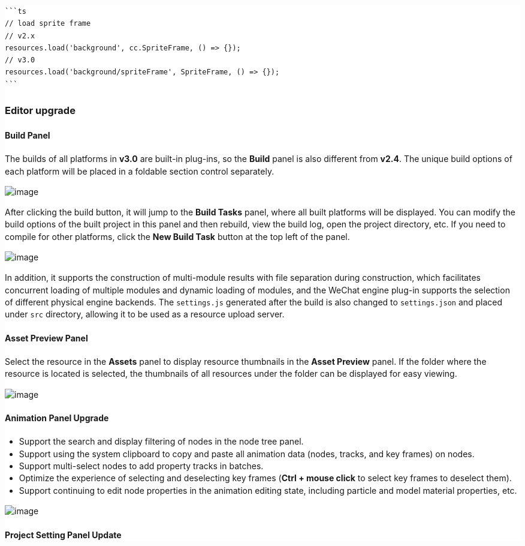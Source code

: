     ```ts
    // load sprite frame
    // v2.x
    resources.load('background', cc.SpriteFrame, () => {});
    // v3.0
    resources.load('background/spriteFrame', SpriteFrame, () => {});
    ```

### Editor upgrade

#### Build Panel

The builds of all platforms in __v3.0__ are built-in plug-ins, so the __Build__ panel is also different from __v2.4__. The unique build options of each platform will be placed in a foldable section control separately.

![image](build-panel.png)

After clicking the build button, it will jump to the __Build Tasks__ panel, where all built platforms will be displayed. You can modify the build options of the built project in this panel and then rebuild, view the build log, open the project directory, etc. If you need to compile for other platforms, click the __New Build Task__ button at the top left of the panel.

![image](build.png)

In addition, it supports the construction of multi-module results with file separation during construction, which facilitates concurrent loading of multiple modules and dynamic loading of modules, and the WeChat engine plug-in supports the selection of different physical engine backends. The `settings.js` generated after the build is also changed to `settings.json` and placed under `src` directory, allowing it to be used as a resource upload server.

#### Asset Preview Panel

Select the resource in the __Assets__ panel to display resource thumbnails in the __Asset Preview__ panel. If the folder where the resource is located is selected, the thumbnails of all resources under the folder can be displayed for easy viewing.

![image](assets-preview.png)

#### Animation Panel Upgrade

- Support the search and display filtering of nodes in the node tree panel.
- Support using the system clipboard to copy and paste all animation data (nodes, tracks, and key frames) on nodes.
- Support multi-select nodes to add property tracks in batches.
- Optimize the experience of selecting and deselecting key frames (__Ctrl + mouse click__ to select key frames to deselect them).
- Support continuing to edit node properties in the animation editing state, including particle and model material properties, etc.

![image](animation.png)

#### Project Setting Panel Update
